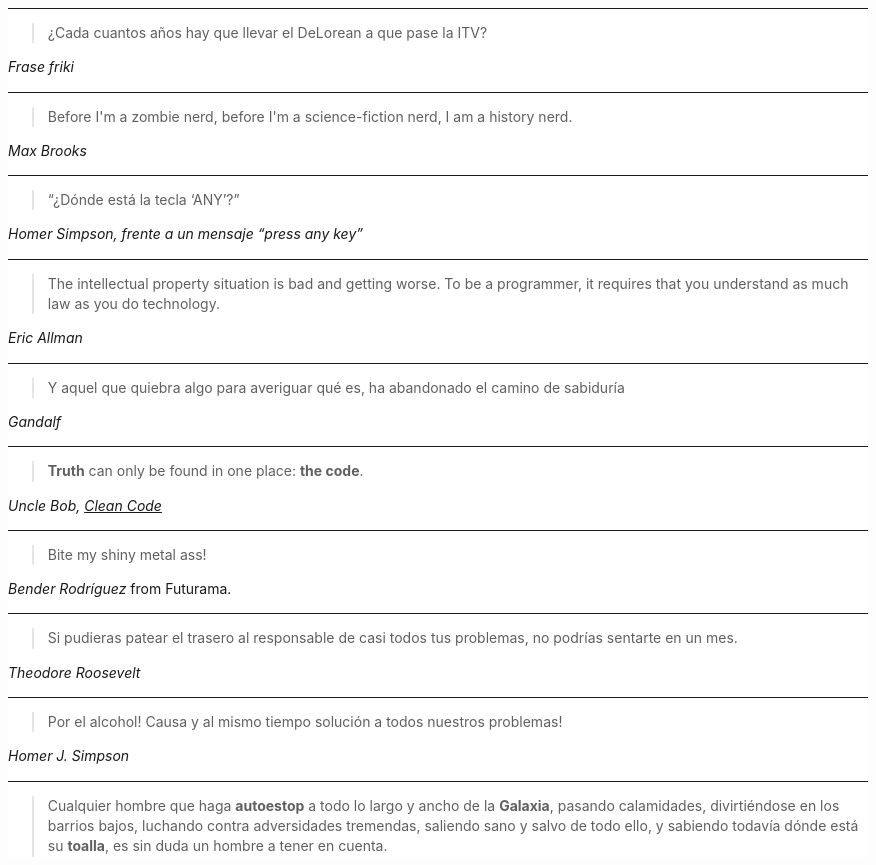 -------

> ¿Cada cuantos años hay que llevar el DeLorean a que pase la ITV?

*Frase friki*

------

> Before I'm a zombie nerd, before I'm a science-fiction nerd, I am a history nerd.

*Max Brooks*

-------

> “¿Dónde está la tecla ‘ANY’?”

*Homer Simpson, frente a un mensaje “press any key”*

-------

> The intellectual property situation is bad and getting worse. To be a programmer, it requires that you understand as much law as you do technology.

*Eric Allman*

-------

> Y aquel que quiebra algo para averiguar qué es, ha abandonado el camino de sabiduría

*Gandalf*

-------

> **Truth** can only be found in one place: **the code**.

*Uncle Bob, [Clean Code](http://www.goodreads.com/book/show/3735293-clean-code)*

-------

> Bite my shiny metal ass!

*Bender Rodríguez* from Futurama.

-------

> Si pudieras patear el trasero al responsable de casi todos tus problemas, no podrías sentarte en un mes.

*Theodore Roosevelt*

-------

> Por el alcohol! Causa y al mismo tiempo solución a todos nuestros problemas!

*Homer J. Simpson*

-------

> Cualquier hombre que haga **autoestop** a todo lo largo y ancho de la **Galaxia**, pasando calamidades, divirtiéndose en los barrios bajos, luchando contra adversidades tremendas, saliendo sano y salvo de todo ello, y sabiendo todavía dónde está su **toalla**, es sin duda un hombre a tener en cuenta.
